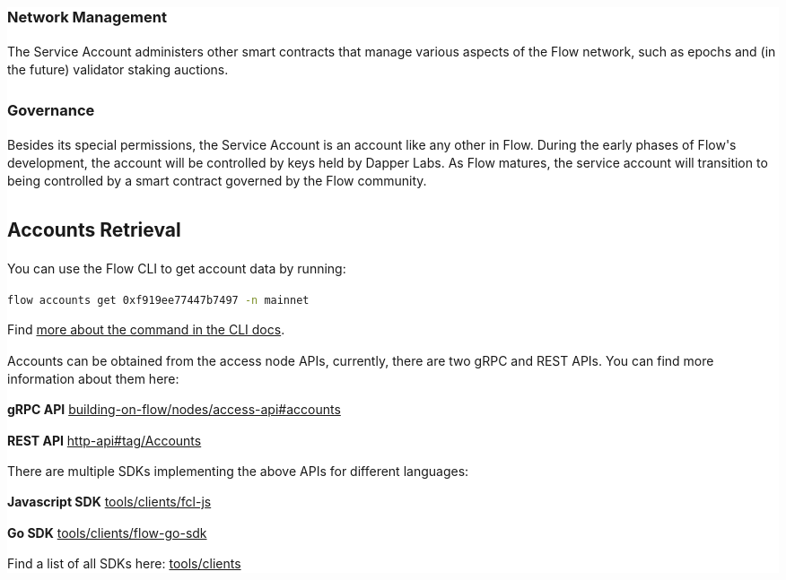 ### Network Management
The Service Account administers other smart contracts that manage various aspects of the Flow network, such as epochs and (in the future) validator staking auctions.

### Governance
Besides its special permissions, the Service Account is an account like any other in Flow. During the early phases of Flow's development, the account will be controlled by keys held by Dapper Labs. As Flow matures, the service account will transition to being controlled by a smart contract governed by the Flow community.


## Accounts Retrieval

You can use the Flow CLI to get account data by running:

```sh
flow accounts get 0xf919ee77447b7497 -n mainnet
```

Find [more about the command in the CLI docs](../../tools/flow-cli/accounts/get-accounts.md).

Accounts can be obtained from the access node APIs, currently, there are two gRPC and REST APIs. You can find more information about them here:

**gRPC API** [building-on-flow/nodes/access-api#accounts](../../building-on-flow/run-and-secure/nodes/access-api.mdx#accounts)

**REST API** [http-api#tag/Accounts](/http-api#tag/Accounts)

There are multiple SDKs implementing the above APIs for different languages:

**Javascript SDK** [tools/clients/fcl-js](../../tools/clients/fcl-js/index.md)

**Go SDK** [tools/clients/flow-go-sdk](../../tools/clients/flow-go-sdk/index.mdx)

Find a list of all SDKs here: [tools/clients](../../tools/clients/index.md)
